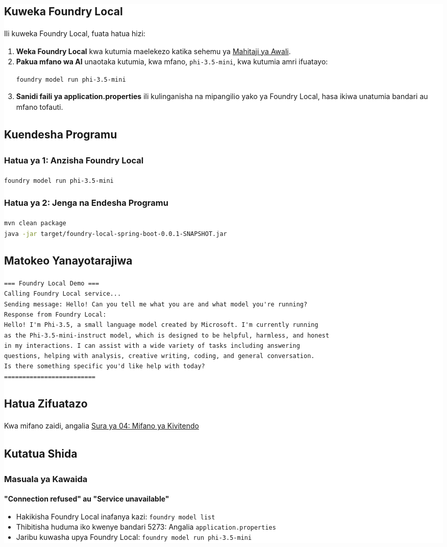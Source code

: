 ## Kuweka Foundry Local

Ili kuweka Foundry Local, fuata hatua hizi:

1. **Weka Foundry Local** kwa kutumia maelekezo katika sehemu ya [Mahitaji ya Awali](../../../../04-PracticalSamples/foundrylocal).
2. **Pakua mfano wa AI** unaotaka kutumia, kwa mfano, `phi-3.5-mini`, kwa kutumia amri ifuatayo:
   ```bash
   foundry model run phi-3.5-mini
   ```
3. **Sanidi faili ya application.properties** ili kulinganisha na mipangilio yako ya Foundry Local, hasa ikiwa unatumia bandari au mfano tofauti.

## Kuendesha Programu

### Hatua ya 1: Anzisha Foundry Local
```bash
foundry model run phi-3.5-mini
```

### Hatua ya 2: Jenga na Endesha Programu
```bash
mvn clean package
java -jar target/foundry-local-spring-boot-0.0.1-SNAPSHOT.jar
```

## Matokeo Yanayotarajiwa

```
=== Foundry Local Demo ===
Calling Foundry Local service...
Sending message: Hello! Can you tell me what you are and what model you're running?
Response from Foundry Local:
Hello! I'm Phi-3.5, a small language model created by Microsoft. I'm currently running 
as the Phi-3.5-mini-instruct model, which is designed to be helpful, harmless, and honest 
in my interactions. I can assist with a wide variety of tasks including answering 
questions, helping with analysis, creative writing, coding, and general conversation. 
Is there something specific you'd like help with today?
=========================
```

## Hatua Zifuatazo

Kwa mifano zaidi, angalia [Sura ya 04: Mifano ya Kivitendo](../README.md)

## Kutatua Shida

### Masuala ya Kawaida

**"Connection refused" au "Service unavailable"**
- Hakikisha Foundry Local inafanya kazi: `foundry model list`
- Thibitisha huduma iko kwenye bandari 5273: Angalia `application.properties`
- Jaribu kuwasha upya Foundry Local: `foundry model run phi-3.5-mini`
